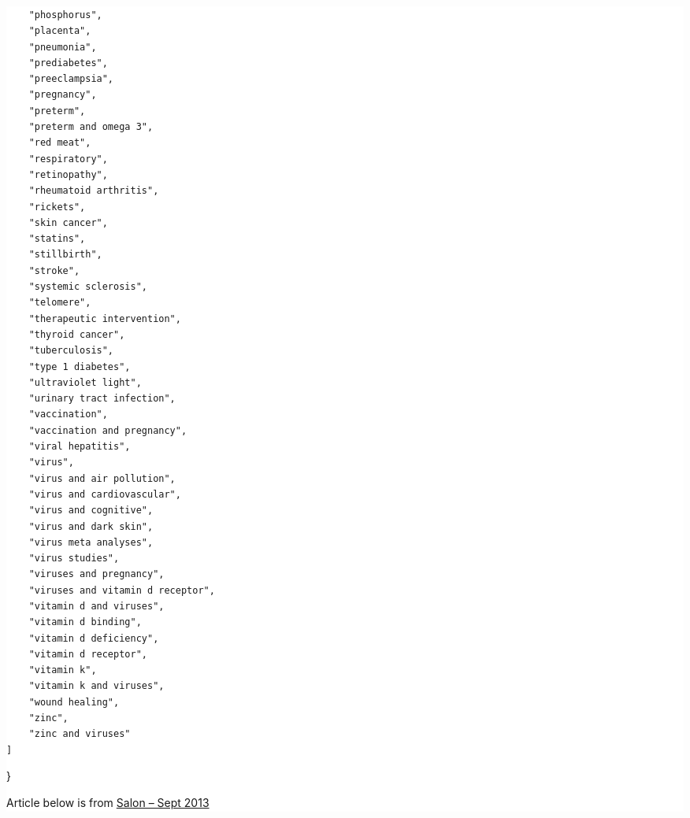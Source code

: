         "phosphorus",
        "placenta",
        "pneumonia",
        "prediabetes",
        "preeclampsia",
        "pregnancy",
        "preterm",
        "preterm and omega 3",
        "red meat",
        "respiratory",
        "retinopathy",
        "rheumatoid arthritis",
        "rickets",
        "skin cancer",
        "statins",
        "stillbirth",
        "stroke",
        "systemic sclerosis",
        "telomere",
        "therapeutic intervention",
        "thyroid cancer",
        "tuberculosis",
        "type 1 diabetes",
        "ultraviolet light",
        "urinary tract infection",
        "vaccination",
        "vaccination and pregnancy",
        "viral hepatitis",
        "virus",
        "virus and air pollution",
        "virus and cardiovascular",
        "virus and cognitive",
        "virus and dark skin",
        "virus meta analyses",
        "virus studies",
        "viruses and pregnancy",
        "viruses and vitamin d receptor",
        "vitamin d and viruses",
        "vitamin d binding",
        "vitamin d deficiency",
        "vitamin d receptor",
        "vitamin k",
        "vitamin k and viruses",
        "wound healing",
        "zinc",
        "zinc and viruses"
    ]
}


Article below is from [Salon – Sept 2013](http://www.salon.com/2013/09/03/it_really_does_take_a_village_how_memphis_is_fixing_healthcare/)
